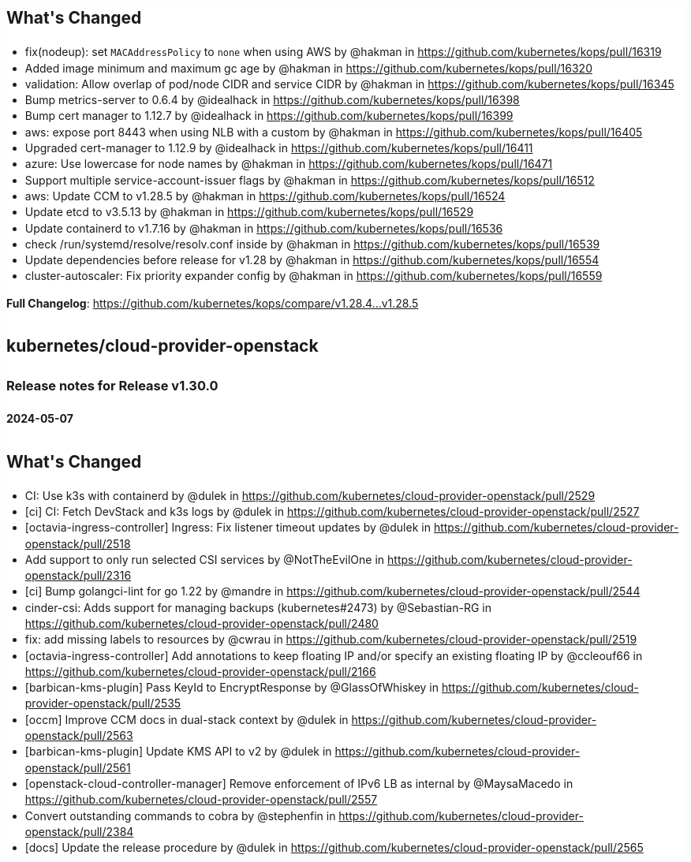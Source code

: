 ## What's Changed
* fix(nodeup): set `MACAddressPolicy` to `none` when using AWS by @hakman in https://github.com/kubernetes/kops/pull/16319
* Added image minimum and maximum gc age by @hakman in https://github.com/kubernetes/kops/pull/16320
* validation: Allow overlap of pod/node CIDR and service CIDR by @hakman in https://github.com/kubernetes/kops/pull/16345
* Bump metrics-server to 0.6.4 by @idealhack in https://github.com/kubernetes/kops/pull/16398
* Bump cert manager to 1.12.7 by @idealhack in https://github.com/kubernetes/kops/pull/16399
* aws: expose port 8443 when using NLB with a custom by @hakman in https://github.com/kubernetes/kops/pull/16405
* Upgraded cert-manager to 1.12.9 by @idealhack in https://github.com/kubernetes/kops/pull/16411
* azure: Use lowercase for node names by @hakman in https://github.com/kubernetes/kops/pull/16471
* Support multiple service-account-issuer flags by @hakman in https://github.com/kubernetes/kops/pull/16512
* aws: Update CCM to v1.28.5 by @hakman in https://github.com/kubernetes/kops/pull/16524
* Update etcd to v3.5.13 by @hakman in https://github.com/kubernetes/kops/pull/16529
* Update containerd to v1.7.16 by @hakman in https://github.com/kubernetes/kops/pull/16536
* check /run/systemd/resolve/resolv.conf inside by @hakman in https://github.com/kubernetes/kops/pull/16539
* Update dependencies before release for v1.28 by @hakman in https://github.com/kubernetes/kops/pull/16554
* cluster-autoscaler: Fix priority expander config by @hakman in https://github.com/kubernetes/kops/pull/16559


**Full Changelog**: https://github.com/kubernetes/kops/compare/v1.28.4...v1.28.5  
## kubernetes/cloud-provider-openstack  
### Release notes for Release v1.30.0  
#### 2024-05-07  
## What's Changed
* CI: Use k3s with containerd by @dulek in https://github.com/kubernetes/cloud-provider-openstack/pull/2529
* [ci] CI: Fetch DevStack and k3s logs by @dulek in https://github.com/kubernetes/cloud-provider-openstack/pull/2527
* [octavia-ingress-controller] Ingress: Fix listener timeout updates by @dulek in https://github.com/kubernetes/cloud-provider-openstack/pull/2518
* Add support to only run selected CSI services by @NotTheEvilOne in https://github.com/kubernetes/cloud-provider-openstack/pull/2316
* [ci] Bump golangci-lint for go 1.22 by @mandre in https://github.com/kubernetes/cloud-provider-openstack/pull/2544
* cinder-csi: Adds support for managing backups (kubernetes#2473) by @Sebastian-RG in https://github.com/kubernetes/cloud-provider-openstack/pull/2480
* fix: add missing labels to resources by @cwrau in https://github.com/kubernetes/cloud-provider-openstack/pull/2519
* [octavia-ingress-controller] Add annotations to keep floating IP and/or specify an existing floating IP by @ccleouf66 in https://github.com/kubernetes/cloud-provider-openstack/pull/2166
* [barbican-kms-plugin] Pass KeyId to EncryptResponse by @GlassOfWhiskey in https://github.com/kubernetes/cloud-provider-openstack/pull/2535
* [occm] Improve CCM docs in dual-stack context by @dulek in https://github.com/kubernetes/cloud-provider-openstack/pull/2563
* [barbican-kms-plugin] Update KMS API to v2 by @dulek in https://github.com/kubernetes/cloud-provider-openstack/pull/2561
* [openstack-cloud-controller-manager] Remove enforcement of IPv6 LB as internal by @MaysaMacedo in https://github.com/kubernetes/cloud-provider-openstack/pull/2557
* Convert outstanding commands to cobra by @stephenfin in https://github.com/kubernetes/cloud-provider-openstack/pull/2384
* [docs] Update the release procedure by @dulek in https://github.com/kubernetes/cloud-provider-openstack/pull/2565